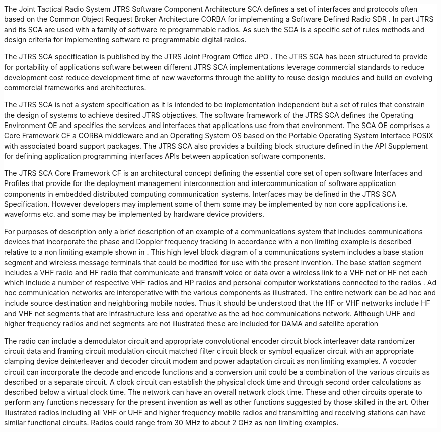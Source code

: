 The Joint Tactical Radio System JTRS Software Component Architecture SCA defines a set of interfaces and protocols often based on the Common Object Request Broker Architecture CORBA for implementing a Software Defined Radio SDR . In part JTRS and its SCA are used with a family of software re programmable radios. As such the SCA is a specific set of rules methods and design criteria for implementing software re programmable digital radios.

The JTRS SCA specification is published by the JTRS Joint Program Office JPO . The JTRS SCA has been structured to provide for portability of applications software between different JTRS SCA implementations leverage commercial standards to reduce development cost reduce development time of new waveforms through the ability to reuse design modules and build on evolving commercial frameworks and architectures.

The JTRS SCA is not a system specification as it is intended to be implementation independent but a set of rules that constrain the design of systems to achieve desired JTRS objectives. The software framework of the JTRS SCA defines the Operating Environment OE and specifies the services and interfaces that applications use from that environment. The SCA OE comprises a Core Framework CF a CORBA middleware and an Operating System OS based on the Portable Operating System Interface POSIX with associated board support packages. The JTRS SCA also provides a building block structure defined in the API Supplement for defining application programming interfaces APIs between application software components.

The JTRS SCA Core Framework CF is an architectural concept defining the essential core set of open software Interfaces and Profiles that provide for the deployment management interconnection and intercommunication of software application components in embedded distributed computing communication systems. Interfaces may be defined in the JTRS SCA Specification. However developers may implement some of them some may be implemented by non core applications i.e. waveforms etc. and some may be implemented by hardware device providers.

For purposes of description only a brief description of an example of a communications system that includes communications devices that incorporate the phase and Doppler frequency tracking in accordance with a non limiting example is described relative to a non limiting example shown in . This high level block diagram of a communications system includes a base station segment and wireless message terminals that could be modified for use with the present invention. The base station segment includes a VHF radio and HF radio that communicate and transmit voice or data over a wireless link to a VHF net or HF net each which include a number of respective VHF radios and HP radios and personal computer workstations connected to the radios . Ad hoc communication networks are interoperative with the various components as illustrated. The entire network can be ad hoc and include source destination and neighboring mobile nodes. Thus it should be understood that the HF or VHF networks include HF and VHF net segments that are infrastructure less and operative as the ad hoc communications network. Although UHF and higher frequency radios and net segments are not illustrated these are included for DAMA and satellite operation

The radio can include a demodulator circuit and appropriate convolutional encoder circuit block interleaver data randomizer circuit data and framing circuit modulation circuit matched filter circuit block or symbol equalizer circuit with an appropriate clamping device deinterleaver and decoder circuit modem and power adaptation circuit as non limiting examples. A vocoder circuit can incorporate the decode and encode functions and a conversion unit could be a combination of the various circuits as described or a separate circuit. A clock circuit can establish the physical clock time and through second order calculations as described below a virtual clock time. The network can have an overall network clock time. These and other circuits operate to perform any functions necessary for the present invention as well as other functions suggested by those skilled in the art. Other illustrated radios including all VHF or UHF and higher frequency mobile radios and transmitting and receiving stations can have similar functional circuits. Radios could range from 30 MHz to about 2 GHz as non limiting examples.
